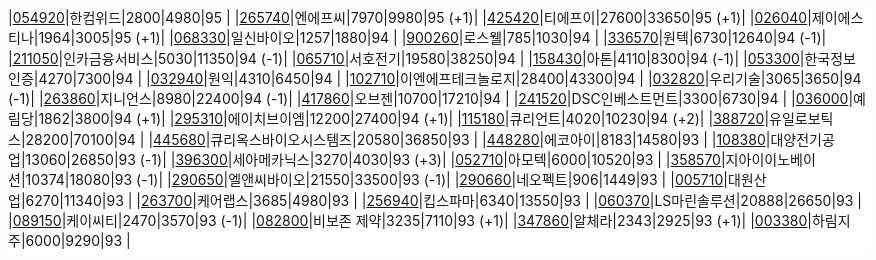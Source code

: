 |[054920](https://finance.daum.net/quotes/A054920)|한컴위드|2800|4980|95 |
|[265740](https://finance.daum.net/quotes/A265740)|엔에프씨|7970|9980|95 (+1)|
|[425420](https://finance.daum.net/quotes/A425420)|티에프이|27600|33650|95 (+1)|
|[026040](https://finance.daum.net/quotes/A026040)|제이에스티나|1964|3005|95 (+1)|
|[068330](https://finance.daum.net/quotes/A068330)|일신바이오|1257|1880|94 |
|[900260](https://finance.daum.net/quotes/A900260)|로스웰|785|1030|94 |
|[336570](https://finance.daum.net/quotes/A336570)|원텍|6730|12640|94 (-1)|
|[211050](https://finance.daum.net/quotes/A211050)|인카금융서비스|5030|11350|94 (-1)|
|[065710](https://finance.daum.net/quotes/A065710)|서호전기|19580|38250|94 |
|[158430](https://finance.daum.net/quotes/A158430)|아톤|4110|8300|94 (-1)|
|[053300](https://finance.daum.net/quotes/A053300)|한국정보인증|4270|7300|94 |
|[032940](https://finance.daum.net/quotes/A032940)|원익|4310|6450|94 |
|[102710](https://finance.daum.net/quotes/A102710)|이엔에프테크놀로지|28400|43300|94 |
|[032820](https://finance.daum.net/quotes/A032820)|우리기술|3065|3650|94 (-1)|
|[263860](https://finance.daum.net/quotes/A263860)|지니언스|8980|22400|94 (-1)|
|[417860](https://finance.daum.net/quotes/A417860)|오브젠|10700|17210|94 |
|[241520](https://finance.daum.net/quotes/A241520)|DSC인베스트먼트|3300|6730|94 |
|[036000](https://finance.daum.net/quotes/A036000)|예림당|1862|3800|94 (+1)|
|[295310](https://finance.daum.net/quotes/A295310)|에이치브이엠|12200|27400|94 (+1)|
|[115180](https://finance.daum.net/quotes/A115180)|큐리언트|4020|10230|94 (+2)|
|[388720](https://finance.daum.net/quotes/A388720)|유일로보틱스|28200|70100|94 |
|[445680](https://finance.daum.net/quotes/A445680)|큐리옥스바이오시스템즈|20580|36850|93 |
|[448280](https://finance.daum.net/quotes/A448280)|에코아이|8183|14580|93 |
|[108380](https://finance.daum.net/quotes/A108380)|대양전기공업|13060|26850|93 (-1)|
|[396300](https://finance.daum.net/quotes/A396300)|세아메카닉스|3270|4030|93 (+3)|
|[052710](https://finance.daum.net/quotes/A052710)|아모텍|6000|10520|93 |
|[358570](https://finance.daum.net/quotes/A358570)|지아이이노베이션|10374|18080|93 (-1)|
|[290650](https://finance.daum.net/quotes/A290650)|엘앤씨바이오|21550|33500|93 (-1)|
|[290660](https://finance.daum.net/quotes/A290660)|네오펙트|906|1449|93 |
|[005710](https://finance.daum.net/quotes/A005710)|대원산업|6270|11340|93 |
|[263700](https://finance.daum.net/quotes/A263700)|케어랩스|3685|4980|93 |
|[256940](https://finance.daum.net/quotes/A256940)|킵스파마|6340|13550|93 |
|[060370](https://finance.daum.net/quotes/A060370)|LS마린솔루션|20888|26650|93 |
|[089150](https://finance.daum.net/quotes/A089150)|케이씨티|2470|3570|93 (-1)|
|[082800](https://finance.daum.net/quotes/A082800)|비보존 제약|3235|7110|93 (+1)|
|[347860](https://finance.daum.net/quotes/A347860)|알체라|2343|2925|93 (+1)|
|[003380](https://finance.daum.net/quotes/A003380)|하림지주|6000|9290|93 |